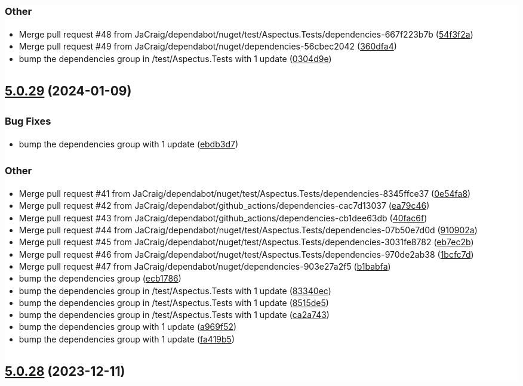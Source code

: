 ### Other

* Merge pull request #48 from JaCraig/dependabot/nuget/test/Aspectus.Tests/dependencies-667f223b7b ([54f3f2a](https://www.github.com/JaCraig/Aspectus/commit/54f3f2a8cc82fee9a86158e42c2207363d3036d8))
* Merge pull request #49 from JaCraig/dependabot/nuget/dependencies-56cbec2042 ([360dfa4](https://www.github.com/JaCraig/Aspectus/commit/360dfa4fa3297a8f4c81589cde1d6f0e8b16488c))
* bump the dependencies group in /test/Aspectus.Tests with 1 update ([0304d9e](https://www.github.com/JaCraig/Aspectus/commit/0304d9ea8db1ac5d36751b7a310752b467f11bc7))

<a name="5.0.29"></a>
## [5.0.29](https://www.github.com/JaCraig/Aspectus/releases/tag/v5.0.29) (2024-01-09)

### Bug Fixes

* bump the dependencies group with 1 update ([ebdb3d7](https://www.github.com/JaCraig/Aspectus/commit/ebdb3d78ab4b771995b002541b2ae4f9e6453e56))

### Other

* Merge pull request #41 from JaCraig/dependabot/nuget/test/Aspectus.Tests/dependencies-8345ffce37 ([0e54fa8](https://www.github.com/JaCraig/Aspectus/commit/0e54fa84685dffa1511bfdc16899cb9a894f35be))
* Merge pull request #42 from JaCraig/dependabot/github_actions/dependencies-cac7d13037 ([ea79c46](https://www.github.com/JaCraig/Aspectus/commit/ea79c4659a99d7699d919f0a64328df6ae509247))
* Merge pull request #43 from JaCraig/dependabot/github_actions/dependencies-cb1dee63db ([40fac6f](https://www.github.com/JaCraig/Aspectus/commit/40fac6fd9a62261d4876b0d90b6e5a3d4467a2ad))
* Merge pull request #44 from JaCraig/dependabot/nuget/test/Aspectus.Tests/dependencies-07b50e7d0d ([910902a](https://www.github.com/JaCraig/Aspectus/commit/910902afa6bb01b7f3b620cf4ab890b7c66886e4))
* Merge pull request #45 from JaCraig/dependabot/nuget/test/Aspectus.Tests/dependencies-3031fe8782 ([eb7ec2b](https://www.github.com/JaCraig/Aspectus/commit/eb7ec2b11f1497cdc8d94153ba548be5eda263d7))
* Merge pull request #46 from JaCraig/dependabot/nuget/test/Aspectus.Tests/dependencies-970de2ab38 ([1bcfc7d](https://www.github.com/JaCraig/Aspectus/commit/1bcfc7d18aaf61aebb3767afa4eac9e0de335258))
* Merge pull request #47 from JaCraig/dependabot/nuget/dependencies-903e27a2f5 ([b1babfa](https://www.github.com/JaCraig/Aspectus/commit/b1babfa1818412a8c4e7897be7741d05e9fa6eb2))
* bump the dependencies group ([ecb1786](https://www.github.com/JaCraig/Aspectus/commit/ecb178645bb9d333e474996ac6c4499e42cd3de6))
* bump the dependencies group in /test/Aspectus.Tests with 1 update ([83340ec](https://www.github.com/JaCraig/Aspectus/commit/83340ec73ed419f59f3f39679b7829069e2f681d))
* bump the dependencies group in /test/Aspectus.Tests with 1 update ([8515de5](https://www.github.com/JaCraig/Aspectus/commit/8515de57855e985939a5cfb3302a8a38aca80ab0))
* bump the dependencies group in /test/Aspectus.Tests with 1 update ([ca2a743](https://www.github.com/JaCraig/Aspectus/commit/ca2a743274c10efa306a560b6f2125e552edf626))
* bump the dependencies group with 1 update ([a969f52](https://www.github.com/JaCraig/Aspectus/commit/a969f52eb5e75424f37aadb3e53c3818db2ee213))
* bump the dependencies group with 1 update ([fa419b5](https://www.github.com/JaCraig/Aspectus/commit/fa419b595b342c1c21c5e1c7b01496c62f27f8ae))

<a name="5.0.28"></a>
## [5.0.28](https://www.github.com/JaCraig/Aspectus/releases/tag/v5.0.28) (2023-12-11)
